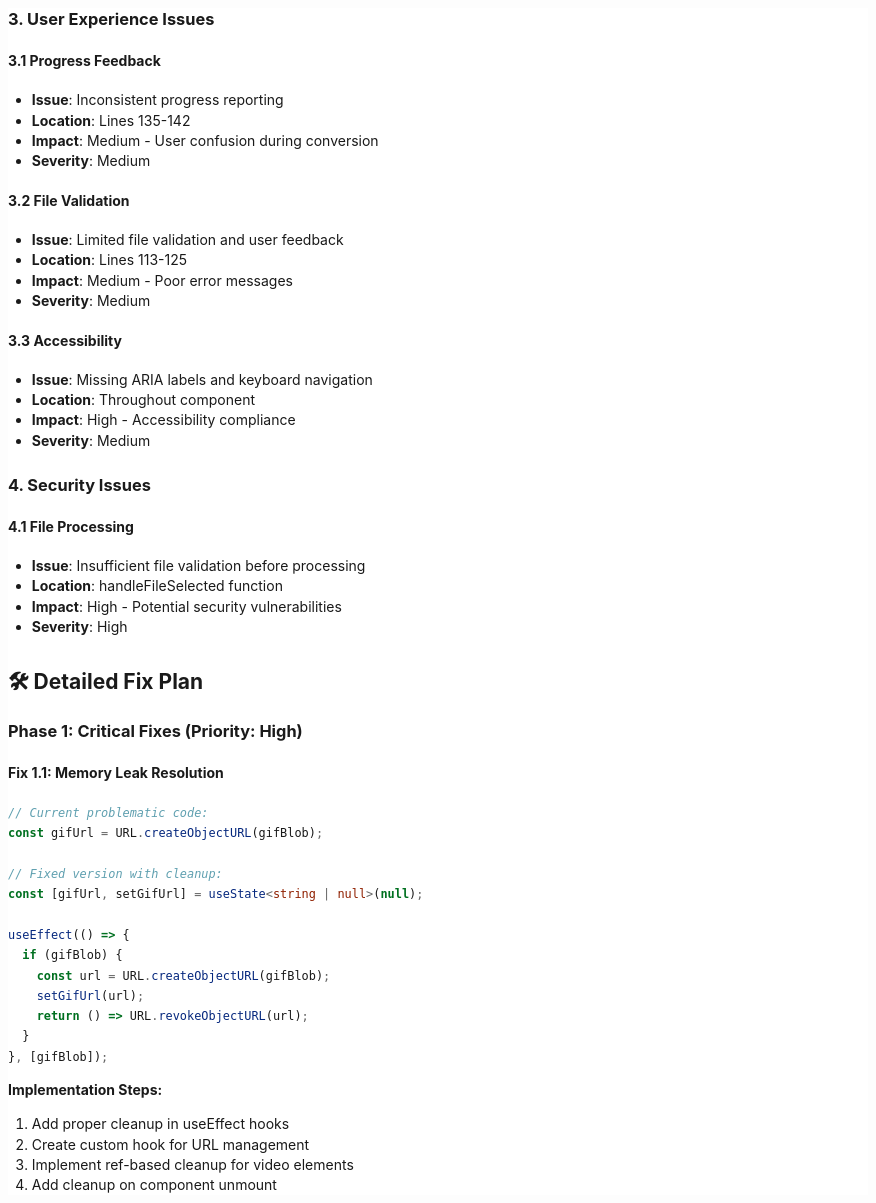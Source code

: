 ### 3. **User Experience Issues**

#### 3.1 Progress Feedback
- **Issue**: Inconsistent progress reporting
- **Location**: Lines 135-142
- **Impact**: Medium - User confusion during conversion
- **Severity**: Medium

#### 3.2 File Validation
- **Issue**: Limited file validation and user feedback
- **Location**: Lines 113-125
- **Impact**: Medium - Poor error messages
- **Severity**: Medium

#### 3.3 Accessibility
- **Issue**: Missing ARIA labels and keyboard navigation
- **Location**: Throughout component
- **Impact**: High - Accessibility compliance
- **Severity**: Medium

### 4. **Security Issues**

#### 4.1 File Processing
- **Issue**: Insufficient file validation before processing
- **Location**: handleFileSelected function
- **Impact**: High - Potential security vulnerabilities
- **Severity**: High

## 🛠️ Detailed Fix Plan

### Phase 1: Critical Fixes (Priority: High)

#### Fix 1.1: Memory Leak Resolution
```typescript
// Current problematic code:
const gifUrl = URL.createObjectURL(gifBlob);

// Fixed version with cleanup:
const [gifUrl, setGifUrl] = useState<string | null>(null);

useEffect(() => {
  if (gifBlob) {
    const url = URL.createObjectURL(gifBlob);
    setGifUrl(url);
    return () => URL.revokeObjectURL(url);
  }
}, [gifBlob]);
```

**Implementation Steps:**
1. Add proper cleanup in useEffect hooks
2. Create custom hook for URL management
3. Implement ref-based cleanup for video elements
4. Add cleanup on component unmount
